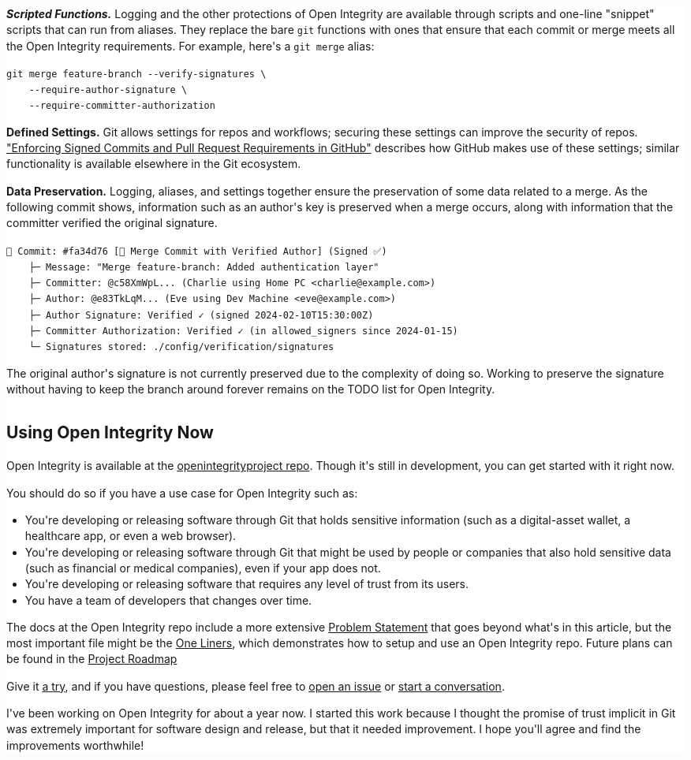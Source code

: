 ***Scripted Functions.*** Logging and the other protections of Open Integrity are available through scripts and one-line "snippet" scripts that can run from aliases. They replace the bare `git` functions with ones that ensure that each commit or merge meets all the Open Integrity requirements. For example, here's a `git merge` alias:
```
git merge feature-branch --verify-signatures \
    --require-author-signature \
    --require-committer-authorization
```

**Defined Settings.** Git allows settings for repos and workflows; securing these settings can improve the security of repos. ["Enforcing Signed Commits and Pull Request Requirements in GitHub"](https://github.com/OpenIntegrityProject/core/blob/main/docs/Enforcing_Signed_Commits_And_PRs_GitHub.md) describes how GitHub makes use of these settings; similar functionality is available elsewhere in the Git ecosystem.

**Data Preservation.** Logging, aliases, and settings together ensure the preservation of some data related to a merge. As the following commit shows, information such as an author's key is preserved when a merge occurs, along with information that the committer verified the original signature.
```
🔹 Commit: #fa34d76 [🔀 Merge Commit with Verified Author] (Signed ✅)
    ├─ Message: "Merge feature-branch: Added authentication layer"
    ├─ Committer: @c58XmWpL... (Charlie using Home PC <charlie@example.com>)
    ├─ Author: @e83TkLqM... (Eve using Dev Machine <eve@example.com>)
    ├─ Author Signature: Verified ✓ (signed 2024-02-10T15:30:00Z)
    ├─ Committer Authorization: Verified ✓ (in allowed_signers since 2024-01-15)
    └─ Signatures stored: ./config/verification/signatures
```    
The original author's signature is not currently preserved due to the complexity of doing so. Working to preserve the signature without having to keep the branch around forever remains on the TODO list for Open Integrity.

## Using Open Integrity Now

Open Integrity is available at the [openintegrityproject repo](https://github.com/openintegrityproject). Though it's still in development, you can get started with it right now.

You should do so if you have a use case for Open Integrity such as:

* You're developing or releasing software through Git that holds sensitive information (such as a digital-asset wallet, a healthcare app, or even a web browser).
* You're developing or releasing software through Git that might be used by people or companies that also hold sensitive data (such as financial or medical companies), even if your app does not.
* You're developing or releasing software that requires any level of trust from its users.
* You have a team of developers that changes over time.

The docs at the Open Integrity repo include a more extensive [Problem Statement](https://github.com/OpenIntegrityProject/core/blob/main/docs/Open_Integrity_Problem_Statement.md) that goes beyond what's in this article, but the most important file might be the [One Liners](https://github.com/OpenIntegrityProject/core/blob/main/docs/Open_Integrity-CLI_One_Liners.md), which demonstrates how to setup and use an Open Integrity repo. Future plans can be found in the [Project Roadmap](https://github.com/OpenIntegrityProject/core/blob/main/ROADMAP.md)

Give it [a try](https://github.com/OpenIntegrityProject/core/blob/main/docs/Open_Integrity-CLI_One_Liners.md), and if you have questions, please feel free to [open an issue](https://github.com/OpenIntegrityProject/core/issues) or [start a conversation](https://github.com/orgs/OpenIntegrityProject/discussions).

I've been working on Open Integrity for about a year now. I started this work because I thought the promise of trust implicit in Git was extremely important for software design and release, but that it needed improvement. I hope you'll agree and find the improvements worthwhile!
